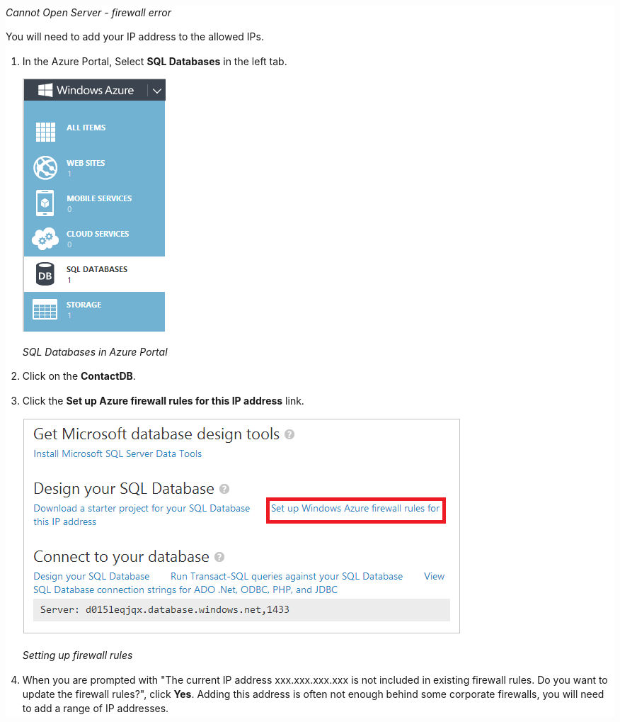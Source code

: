 _Cannot Open Server - firewall error_

You will need to add your IP address to the allowed IPs.

1. In the Azure Portal, Select **SQL Databases** in the left tab.

	![Azure SQL Databases](images/azure-sql-databases.png)
	
	_SQL Databases in Azure Portal_

2. Click on the **ContactDB**.

3. Click the **Set up Azure firewall rules for this IP address** link.

	![firewall rules](images/setting-up-firewall-rules.png)
	
	_Setting up firewall rules_

4. When you are prompted with "The current IP address xxx.xxx.xxx.xxx is not included in existing firewall rules. Do you want to update the firewall rules?", click **Yes**. Adding this address is often not enough behind some corporate firewalls, you will need to add a range of IP addresses.
